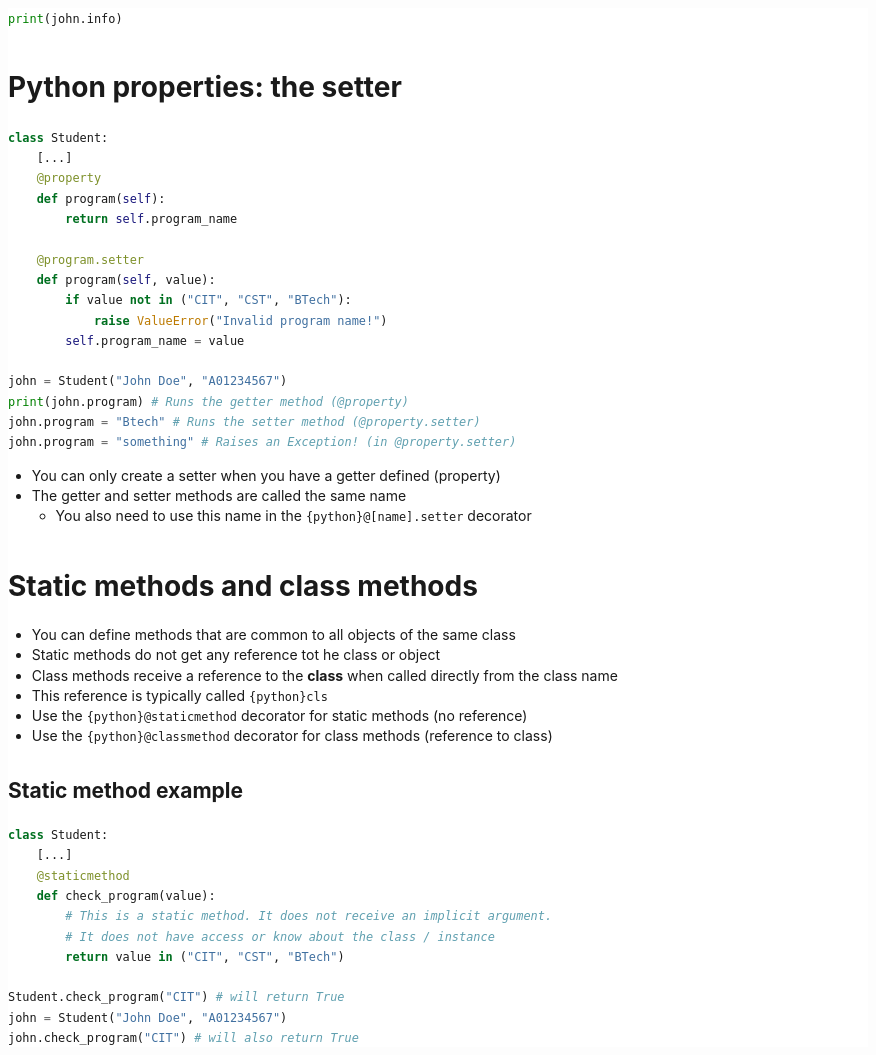 ```python
print(john.info)
```

# Python properties: the setter

```python
class Student:  
	[...]  
	@property  
	def program(self):  
		return self.program_name  
		
	@program.setter  
	def program(self, value):  
		if value not in ("CIT", "CST", "BTech"):  
			raise ValueError("Invalid program name!")  
		self.program_name = value  
		
john = Student("John Doe", "A01234567")  
print(john.program) # Runs the getter method (@property)  
john.program = "Btech" # Runs the setter method (@property.setter)  
john.program = "something" # Raises an Exception! (in @property.setter)
```

- You can only create a setter when you have a getter defined (property)
- The getter and setter methods are called the same name
	- You also need to use this name in the `{python}@[name].setter` decorator

# Static methods and class methods

- You can define methods that are common to all objects of the same class
- Static methods do not get any reference tot he class or object
- Class methods receive a reference to the **class** when called directly from the class name
- This reference is typically called `{python}cls`
- Use the `{python}@staticmethod` decorator for static methods (no reference)
- Use the `{python}@classmethod` decorator for class methods (reference to class)

## Static method example

```python
class Student:  
	[...]  
	@staticmethod  
	def check_program(value):  
		# This is a static method. It does not receive an implicit argument.  
		# It does not have access or know about the class / instance  
		return value in ("CIT", "CST", "BTech")  
		
Student.check_program("CIT") # will return True  
john = Student("John Doe", "A01234567")  
john.check_program("CIT") # will also return True
```

